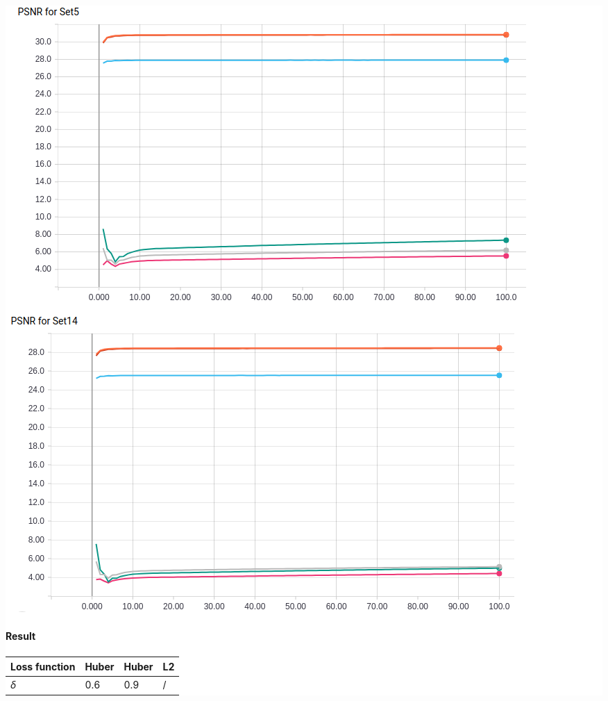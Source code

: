 ![set5](./logs/no4/set5.png)

![set14](./logs/no4/set14.png)

#### Result

| Loss function | Huber                                                        | Huber                                                        | L2                                                           |
| ------------- | ------------------------------------------------------------ | ------------------------------------------------------------ | ------------------------------------------------------------ |
| $\delta$      | 0.6                                                          | 0.9                                                          | /                                                            |